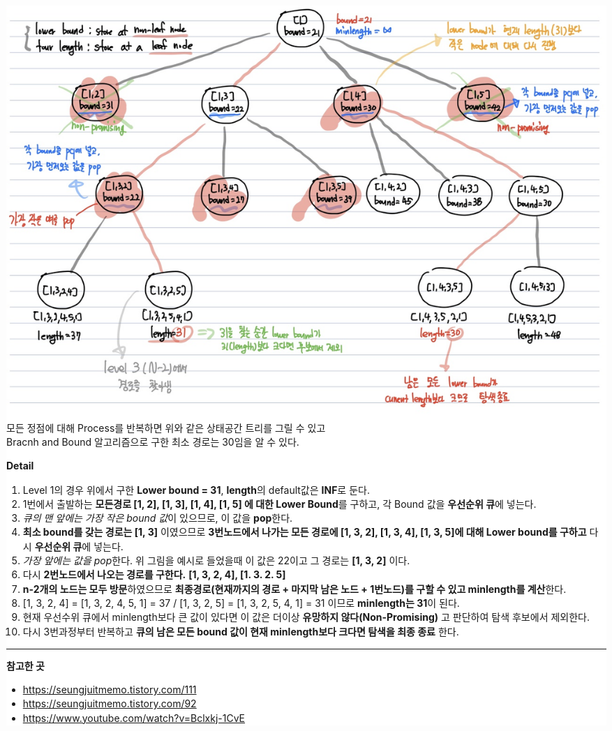 ![Result](./images/TSPBnBResult.jpg)
모든 정점에 대해 Process를 반복하면 위와 같은 상태공간 트리를 그릴 수 있고  
Bracnh and Bound 알고리즘으로 구한 최소 경로는 30임을 알 수 있다.

**Detail**
  1. Level 1의 경우 위에서 구한 **Lower bound = 31**, **length**의 default값은 **INF**로 둔다.
  2. 1번에서 출발하는 **모든경로 [1, 2], [1, 3], [1, 4], [1, 5] 에 대한 Lower Bound**를 구하고, 각 Bound 값을 **우선순위 큐**에 넣는다.
  3. *큐의 맨 앞에는 가장 작은 bound 값*이 있으므로, 이 값을 **pop**한다. 
  4. **최소 bound를 갖는 경로는 [1, 3]** 이였으므로 **3번노드에서 나가는 모든 경로에 [1, 3, 2], [1, 3, 4], [1, 3, 5]에 대해 Lower bound를 구하고** 다시 **우선순위 큐**에 넣는다.
  5. *가장 앞에는 값을 pop*한다. 위 그림을 예시로 들었을때 이 값은 22이고 그 경로는 **[1, 3, 2]** 이다.
  6. 다시 **2번노드에서 나오는 경로를 구한다.** **[1, 3, 2, 4], [1. 3. 2. 5]**
  7. **n-2개의 노드는 모두 방문**하였으므로 **최종경로(현재까지의 경로 + 마지막 남은 노드 + 1번노드)를 구할 수 있고 minlength를 계산**한다.
  8. [1, 3, 2, 4] = [1, 3, 2, 4, 5, 1] = 37 / [1, 3, 2, 5] = [1, 3, 2, 5, 4, 1] = 31 이므로 **minlength는 31**이 된다.
  9. 현재 우선수위 큐에서 minlength보다 큰 값이 있다면 이 값은 더이상 **유망하지 않다(Non-Promising)** 고 판단하여 탐색 후보에서 제외한다.
  10. 다시 3번과정부터 반복하고 **큐의 남은 모든 bound 값이 현재 minlength보다 크다면 탐색을 최종 종료** 한다.

---
**참고한 곳**
- https://seungjuitmemo.tistory.com/111
- https://seungjuitmemo.tistory.com/92
- https://www.youtube.com/watch?v=Bclxkj-1CvE
